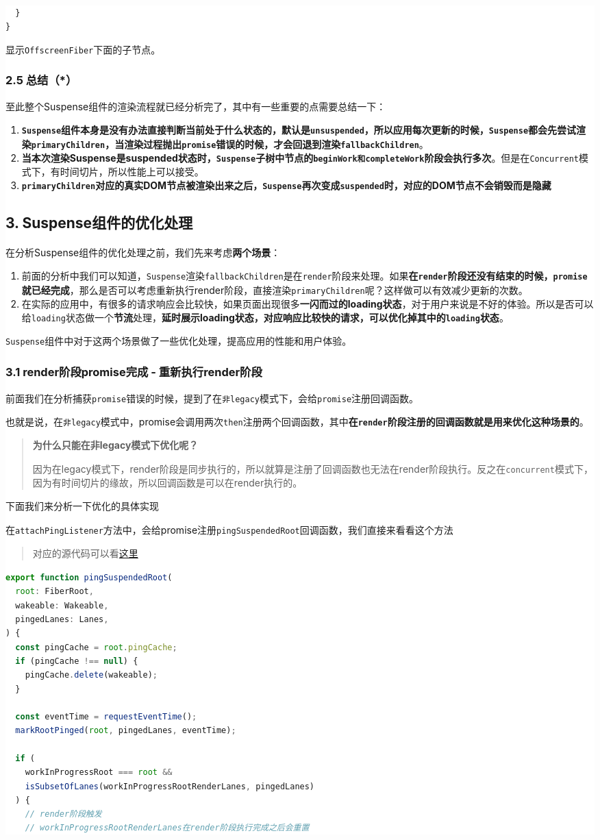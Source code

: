 ```js
  }
}
```

显示`OffscreenFiber`下面的子节点。



### 2.5 总结（*）

至此整个Suspense组件的渲染流程就已经分析完了，其中有一些重要的点需要总结一下：

1. **`Suspense`组件本身是没有办法直接判断当前处于什么状态的，默认是`unsuspended`，所以应用每次更新的时候，`Suspense`都会先尝试渲染`primaryChildren`，当渲染过程抛出`promise`错误的时候，才会回退到渲染`fallbackChildren`**。
2. **当本次渲染Suspense是suspended状态时，`Suspense`子树中节点的`beginWork和completeWork`阶段会执行多次**。但是在`Concurrent`模式下，有时间切片，所以性能上可以接受。
3. **`primaryChildren`对应的真实DOM节点被渲染出来之后，`Suspense`再次变成`suspended`时，对应的DOM节点不会销毁而是隐藏**



## 3. Suspense组件的优化处理

在分析Suspense组件的优化处理之前，我们先来考虑**两个场景**：

1. 前面的分析中我们可以知道，`Suspense`渲染`fallbackChildren`是在`render`阶段来处理。如果**在`render`阶段还没有结束的时候，`promise`就已经完成**，那么是否可以考虑重新执行render阶段，直接渲染`primaryChildren`呢？这样做可以有效减少更新的次数。
2. 在实际的应用中，有很多的请求响应会比较快，如果页面出现很多**一闪而过的loading状态**，对于用户来说是不好的体验。所以是否可以给`loading`状态做一个**节流**处理，**延时展示loading状态，对应响应比较快的请求，可以优化掉其中的`loading`状态**。

`Suspense`组件中对于这两个场景做了一些优化处理，提高应用的性能和用户体验。



### 3.1 render阶段promise完成 - 重新执行render阶段

前面我们在分析捕获`promise`错误的时候，提到了在`非legacy`模式下，会给`promise`注册回调函数。

也就是说，在`非legacy`模式中，promise会调用两次`then`注册两个回调函数，其中**在`render`阶段注册的回调函数就是用来优化这种场景的**。

> **为什么只能在非legacy模式下优化呢？**
>
> 因为在legacy模式下，render阶段是同步执行的，所以就算是注册了回调函数也无法在render阶段执行。反之在`concurrent`模式下，因为有时间切片的缘故，所以回调函数是可以在render执行的。

下面我们来分析一下优化的具体实现

在`attachPingListener`方法中，会给promise注册`pingSuspendedRoot`回调函数，我们直接来看看这个方法

> 对应的源代码可以看[这里](https://github.com/careyke/react/blob/032ddcd7acb9f53c8ab3f547025d6f49984cbe6a/packages/react-reconciler/src/ReactFiberWorkLoop.new.js#L2948)

```js
export function pingSuspendedRoot(
  root: FiberRoot,
  wakeable: Wakeable,
  pingedLanes: Lanes,
) {
  const pingCache = root.pingCache;
  if (pingCache !== null) {
    pingCache.delete(wakeable);
  }

  const eventTime = requestEventTime();
  markRootPinged(root, pingedLanes, eventTime);

  if (
    workInProgressRoot === root &&
    isSubsetOfLanes(workInProgressRootRenderLanes, pingedLanes)
  ) {
    // render阶段触发
    // workInProgressRootRenderLanes在render阶段执行完成之后会重置
```